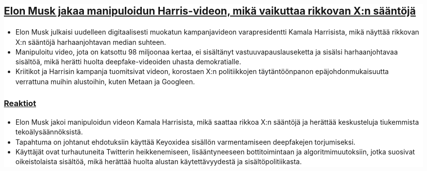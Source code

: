 ## [Elon Musk jakaa manipuloidun Harris-videon, mikä vaikuttaa rikkovan X:n sääntöjä](https://www.nytimes.com/2024/07/27/us/politics/elon-musk-kamala-harris-deepfake.html)

- Elon Musk julkaisi uudelleen digitaalisesti muokatun kampanjavideon varapresidentti Kamala Harrisista, mikä näyttää rikkovan X:n sääntöjä harhaanjohtavan median suhteen.
- Manipuloitu video, jota on katsottu 98 miljoonaa kertaa, ei sisältänyt vastuuvapauslauseketta ja sisälsi harhaanjohtavaa sisältöä, mikä herätti huolta deepfake-videoiden uhasta demokratialle.
- Kriitikot ja Harrisin kampanja tuomitsivat videon, korostaen X:n politiikkojen täytäntöönpanon epäjohdonmukaisuutta verrattuna muihin alustoihin, kuten Metaan ja Googleen.

### [Reaktiot](https://news.ycombinator.com/item?id=41090459)

- Elon Musk jakoi manipuloidun videon Kamala Harrisista, mikä saattaa rikkoa X:n sääntöjä ja herättää keskusteluja tiukemmista tekoälysäännöksistä.
- Tapahtuma on johtanut ehdotuksiin käyttää Keyoxidea sisällön varmentamiseen deepfakejen torjumiseksi.
- Käyttäjät ovat turhautuneita Twitterin heikkenemiseen, lisääntyneeseen bottitoimintaan ja algoritmimuutoksiin, jotka suosivat oikeistolaista sisältöä, mikä herättää huolta alustan käytettävyydestä ja sisältöpolitiikasta.

<head>
  <meta property="og:title" content="Miten Facebook sieppasi kilpailijansa salatun mobiilisovelluksen liikenteen?" />
  <meta property="og:type" content="website" />
  <meta property="og:image" content="https://og.cho.sh/api/og/?title=Miten%20Facebook%20sieppasi%20kilpailijansa%20salatun%20mobiilisovelluksen%20liikenteen%3F&subheading=sunnuntaina%2028.%20hein%C3%A4kuuta%202024%3A%20Hacker%20News%20yhteenveto" />
</head>
